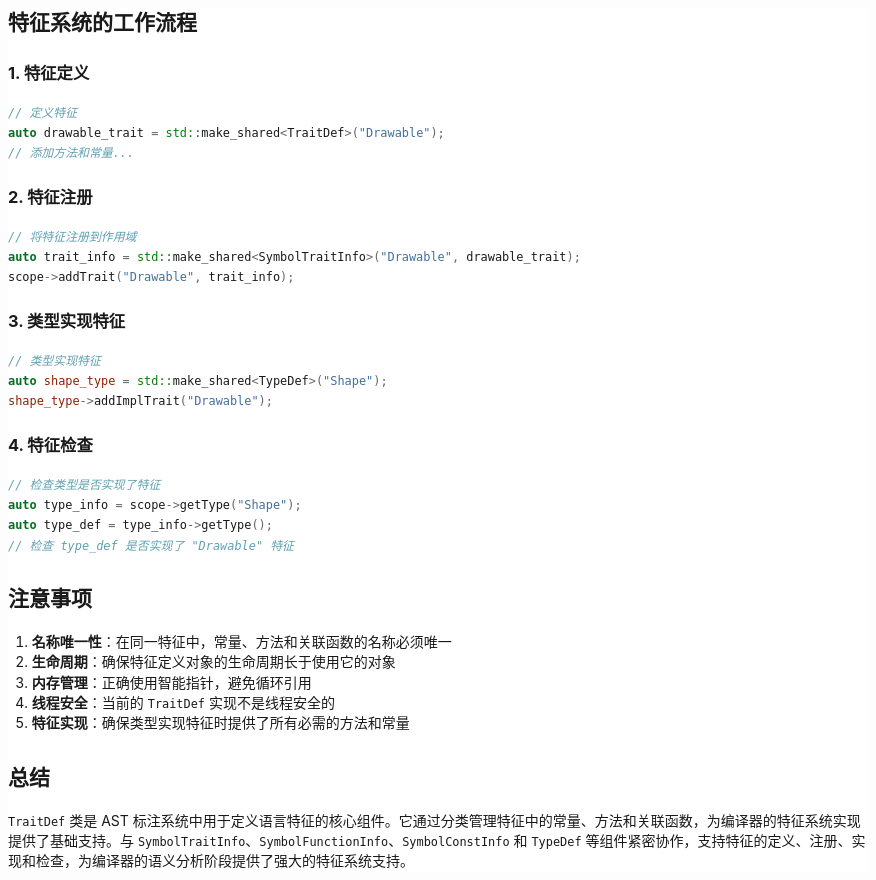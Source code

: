 ## 特征系统的工作流程

### 1. 特征定义

```cpp
// 定义特征
auto drawable_trait = std::make_shared<TraitDef>("Drawable");
// 添加方法和常量...
```

### 2. 特征注册

```cpp
// 将特征注册到作用域
auto trait_info = std::make_shared<SymbolTraitInfo>("Drawable", drawable_trait);
scope->addTrait("Drawable", trait_info);
```

### 3. 类型实现特征

```cpp
// 类型实现特征
auto shape_type = std::make_shared<TypeDef>("Shape");
shape_type->addImplTrait("Drawable");
```

### 4. 特征检查

```cpp
// 检查类型是否实现了特征
auto type_info = scope->getType("Shape");
auto type_def = type_info->getType();
// 检查 type_def 是否实现了 "Drawable" 特征
```

## 注意事项

1. **名称唯一性**：在同一特征中，常量、方法和关联函数的名称必须唯一
2. **生命周期**：确保特征定义对象的生命周期长于使用它的对象
3. **内存管理**：正确使用智能指针，避免循环引用
4. **线程安全**：当前的 `TraitDef` 实现不是线程安全的
5. **特征实现**：确保类型实现特征时提供了所有必需的方法和常量

## 总结

`TraitDef` 类是 AST 标注系统中用于定义语言特征的核心组件。它通过分类管理特征中的常量、方法和关联函数，为编译器的特征系统实现提供了基础支持。与 `SymbolTraitInfo`、`SymbolFunctionInfo`、`SymbolConstInfo` 和 `TypeDef` 等组件紧密协作，支持特征的定义、注册、实现和检查，为编译器的语义分析阶段提供了强大的特征系统支持。